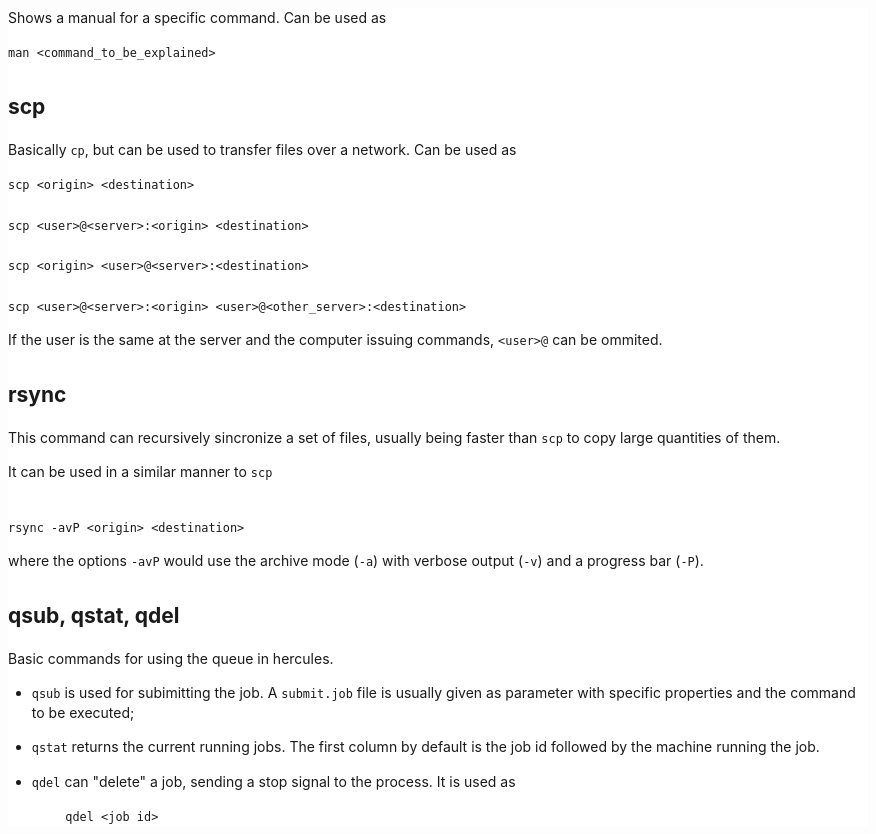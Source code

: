 Shows a manual for a specific command. Can be used as

~~~
man <command_to_be_explained>
~~~



## scp

Basically `cp`, but can be used to transfer files over a network. Can be used as

~~~
scp <origin> <destination>

scp <user>@<server>:<origin> <destination>

scp <origin> <user>@<server>:<destination>

scp <user>@<server>:<origin> <user>@<other_server>:<destination>
~~~

If the user is the same at the server and the computer issuing commands, `<user>@` can be ommited.



## rsync

This command can recursively sincronize a set of files, usually being faster than `scp` to copy large quantities of them.

It can be used in a similar manner to `scp`

~~~

rsync -avP <origin> <destination>

~~~

where the options `-avP` would use the archive mode (`-a`) with verbose output (`-v`) and a progress bar (`-P`).






## qsub, qstat, qdel

Basic commands for using the queue in hercules.

* `qsub` is used for subimitting the job. A `submit.job` file is usually given as parameter with specific properties and the command to be executed;

* `qstat` returns the current running jobs. The first column by default is the job id followed by the machine running the job.

* `qdel` can "delete" a job, sending a stop signal to the process. It is used as

~~~
        qdel <job id>
~~~
